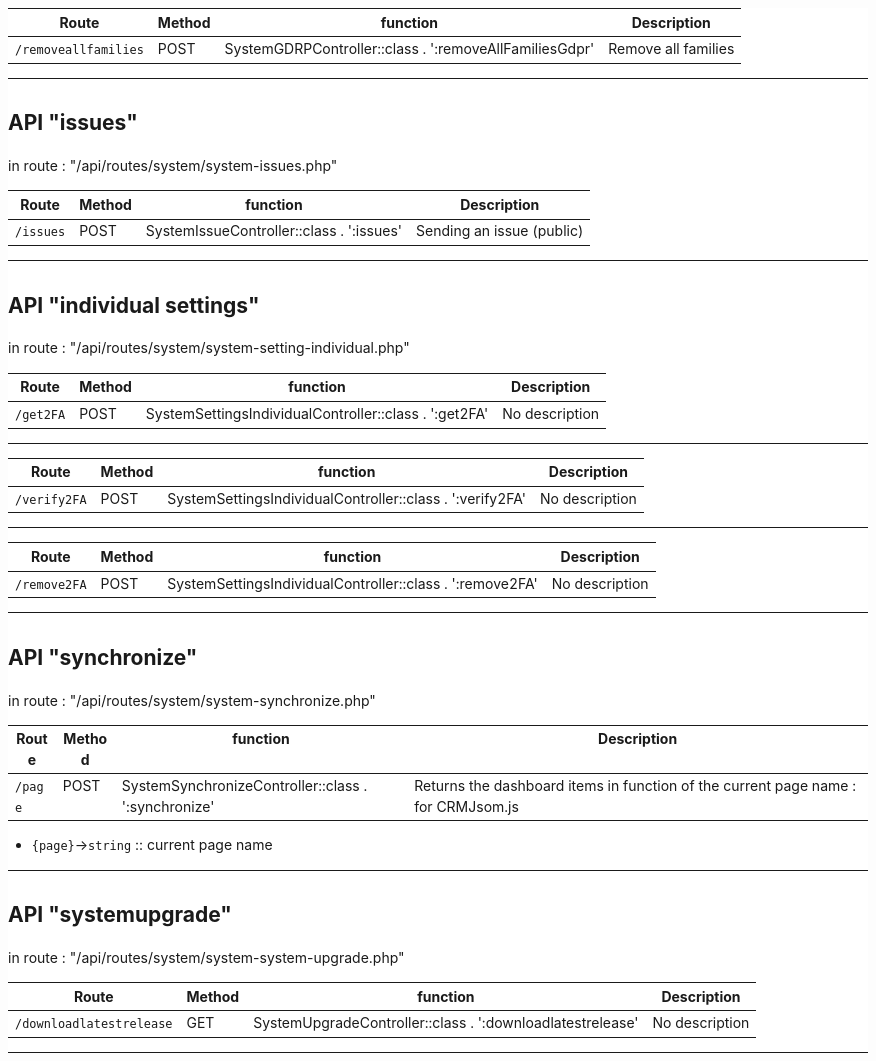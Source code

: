 Route | Method | function | Description
------|--------|----------|------------
`/removeallfamilies` | POST | SystemGDRPController::class . ':removeAllFamiliesGdpr' | Remove all families

---
## API "issues"

   in route : "/api/routes/system/system-issues.php"

Route | Method | function | Description
------|--------|----------|------------
`/issues` | POST | SystemIssueController::class . ':issues' | Sending an issue (public)

---
## API "individual settings"

   in route : "/api/routes/system/system-setting-individual.php"

Route | Method | function | Description
------|--------|----------|------------
`/get2FA` | POST | SystemSettingsIndividualController::class . ':get2FA' | No description

---
Route | Method | function | Description
------|--------|----------|------------
`/verify2FA` | POST | SystemSettingsIndividualController::class . ':verify2FA' | No description

---
Route | Method | function | Description
------|--------|----------|------------
`/remove2FA` | POST | SystemSettingsIndividualController::class . ':remove2FA' | No description

---
## API "synchronize"

   in route : "/api/routes/system/system-synchronize.php"

Route | Method | function | Description
------|--------|----------|------------
`/page` | POST | SystemSynchronizeController::class . ':synchronize' | Returns the dashboard items in function of the current page name : for CRMJsom.js

* `{page}`->`string` :: current page name

---
## API "systemupgrade"

   in route : "/api/routes/system/system-system-upgrade.php"

Route | Method | function | Description
------|--------|----------|------------
`/downloadlatestrelease` | GET | SystemUpgradeController::class . ':downloadlatestrelease' | No description

---
